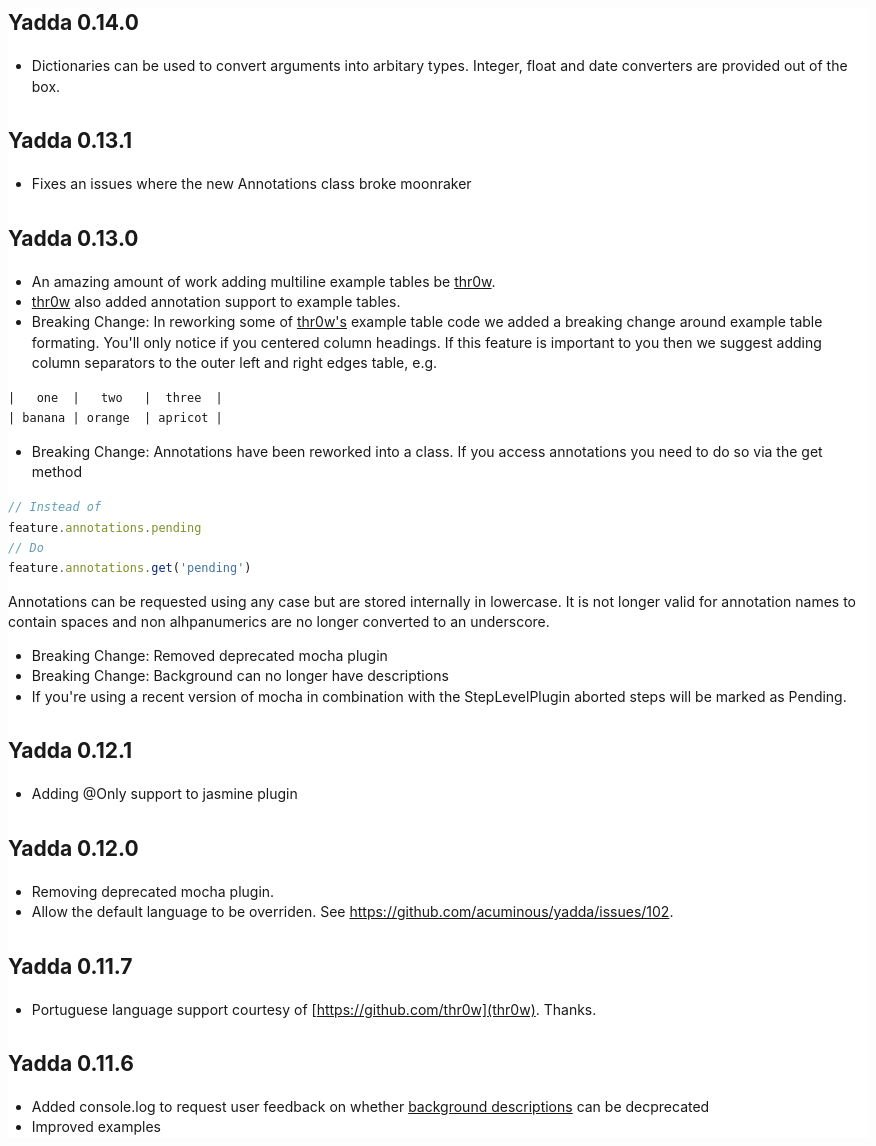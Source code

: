 ## Yadda 0.14.0
* Dictionaries can be used to convert arguments into arbitary types. Integer, float and date converters are provided out of the box.

## Yadda 0.13.1
* Fixes an issues where the new Annotations class broke moonraker

## Yadda 0.13.0
* An amazing amount of work adding multiline example tables be [thr0w](http://github.com/thr0w).
* [thr0w](http://github.com/thr0w) also added annotation support to example tables.
* Breaking Change: In reworking some of [thr0w's](http://github.com/thr0w) example table code we added a breaking change around example table formating. You'll only notice if you centered column headings. If this feature is important to you then we suggest adding column separators to the outer left and right edges table, e.g.
```
|   one  |   two   |  three  |
| banana | orange  | apricot |
```
* Breaking Change: Annotations have been reworked into a class. If you access annotations you need to do so via the get method
```js
// Instead of
feature.annotations.pending
// Do
feature.annotations.get('pending')
```
Annotations can be requested using any case but are stored internally in lowercase. It is not longer valid for annotation names to contain spaces and non alhpanumerics are no longer converted to an underscore.
* Breaking Change: Removed deprecated mocha plugin
* Breaking Change: Background can no longer have descriptions
* If you're using a recent version of mocha in combination with the StepLevelPlugin aborted steps will be marked as Pending.

## Yadda 0.12.1
* Adding @Only support to jasmine plugin

## Yadda 0.12.0
* Removing deprecated mocha plugin.
* Allow the default language to be overriden. See https://github.com/acuminous/yadda/issues/102.

## Yadda 0.11.7
* Portuguese language support courtesy of [https://github.com/thr0w](thr0w). Thanks.

## Yadda 0.11.6
* Added console.log to request user feedback on whether [background descriptions](https://github.com/acuminous/yadda/issues/146) can be decprecated
* Improved examples
